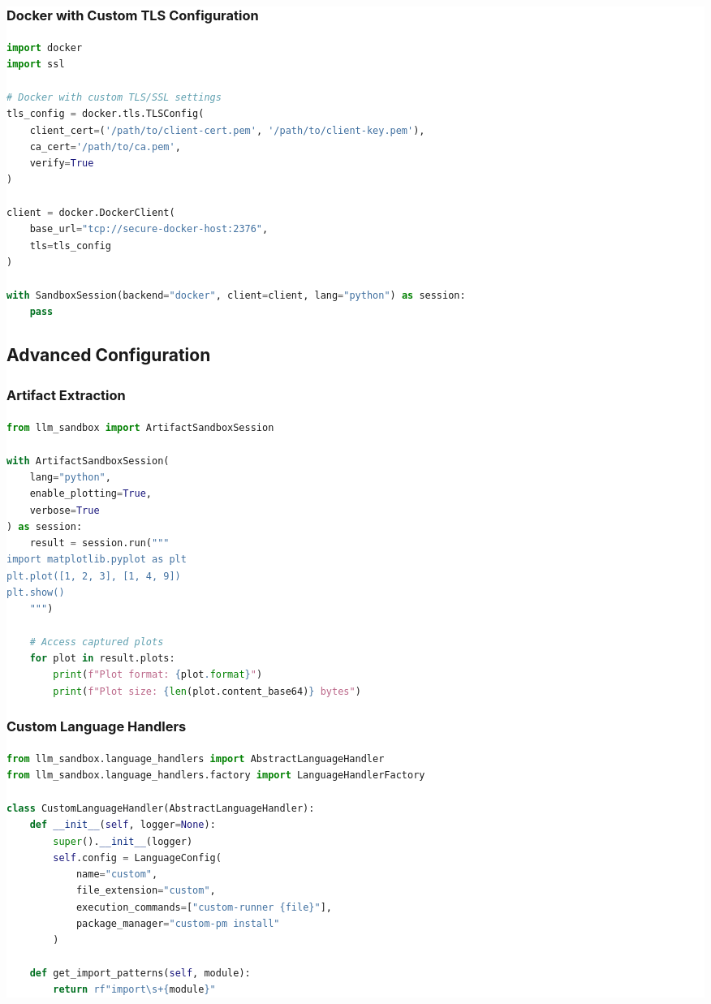 ### Docker with Custom TLS Configuration

```python
import docker
import ssl

# Docker with custom TLS/SSL settings
tls_config = docker.tls.TLSConfig(
    client_cert=('/path/to/client-cert.pem', '/path/to/client-key.pem'),
    ca_cert='/path/to/ca.pem',
    verify=True
)

client = docker.DockerClient(
    base_url="tcp://secure-docker-host:2376",
    tls=tls_config
)

with SandboxSession(backend="docker", client=client, lang="python") as session:
    pass
```

## Advanced Configuration

### Artifact Extraction

```python
from llm_sandbox import ArtifactSandboxSession

with ArtifactSandboxSession(
    lang="python",
    enable_plotting=True,
    verbose=True
) as session:
    result = session.run("""
import matplotlib.pyplot as plt
plt.plot([1, 2, 3], [1, 4, 9])
plt.show()
    """)

    # Access captured plots
    for plot in result.plots:
        print(f"Plot format: {plot.format}")
        print(f"Plot size: {len(plot.content_base64)} bytes")
```

### Custom Language Handlers

```python
from llm_sandbox.language_handlers import AbstractLanguageHandler
from llm_sandbox.language_handlers.factory import LanguageHandlerFactory

class CustomLanguageHandler(AbstractLanguageHandler):
    def __init__(self, logger=None):
        super().__init__(logger)
        self.config = LanguageConfig(
            name="custom",
            file_extension="custom",
            execution_commands=["custom-runner {file}"],
            package_manager="custom-pm install"
        )

    def get_import_patterns(self, module):
        return rf"import\s+{module}"
```